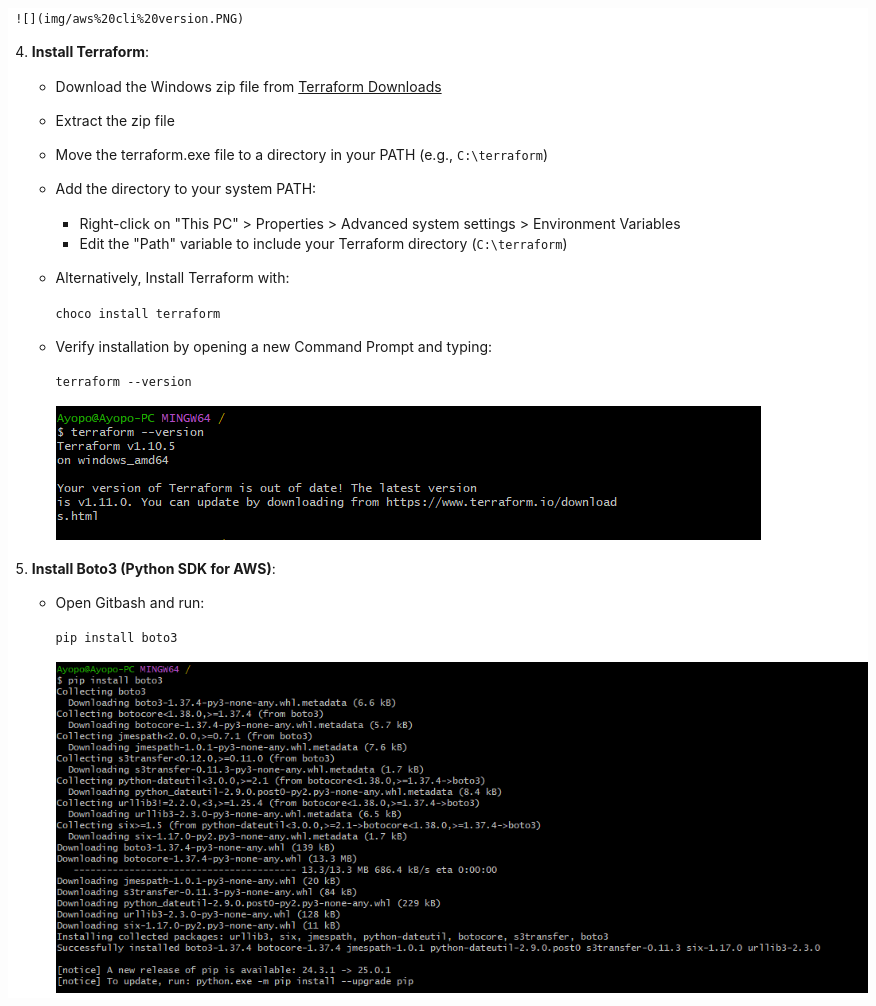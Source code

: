     ![](img/aws%20cli%20version.PNG)

4. **Install Terraform**:
   - Download the Windows zip file from [Terraform Downloads](https://www.terraform.io/downloads.html)
   - Extract the zip file
   - Move the terraform.exe file to a directory in your PATH (e.g., `C:\terraform`)
   - Add the directory to your system PATH:
     - Right-click on "This PC" > Properties > Advanced system settings > Environment Variables
     - Edit the "Path" variable to include your Terraform directory (`C:\terraform`)

    - Alternatively, Install Terraform with:
      ```bash
      choco install terraform
      ```

   - Verify installation by opening a new Command Prompt and typing:
     ```
     terraform --version
     ```

      ![](img/terraform%20version.PNG)

5. **Install Boto3 (Python SDK for AWS)**:
   - Open Gitbash and run:
     ```
     pip install boto3
     ```

     ![](img/install%20boto3.PNG)
